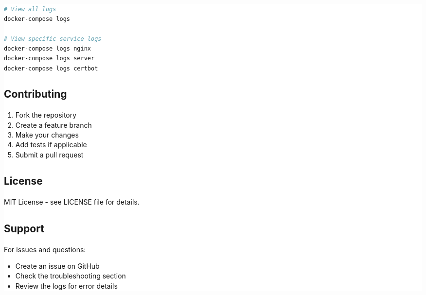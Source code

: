 ```bash
# View all logs
docker-compose logs

# View specific service logs
docker-compose logs nginx
docker-compose logs server
docker-compose logs certbot
```

## Contributing

1. Fork the repository
2. Create a feature branch
3. Make your changes
4. Add tests if applicable
5. Submit a pull request

## License

MIT License - see LICENSE file for details.

## Support

For issues and questions:
- Create an issue on GitHub
- Check the troubleshooting section
- Review the logs for error details